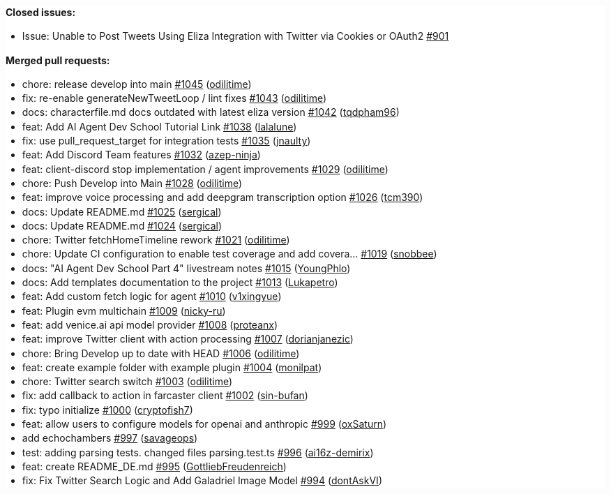 **Closed issues:**

- Issue: Unable to Post Tweets Using Eliza Integration with Twitter via Cookies or OAuth2 [\#901](https://github.com/elizaOS/eliza/issues/901)

**Merged pull requests:**

- chore: release develop into main [\#1045](https://github.com/elizaOS/eliza/pull/1045) ([odilitime](https://github.com/odilitime))
- fix: re-enable generateNewTweetLoop / lint fixes [\#1043](https://github.com/elizaOS/eliza/pull/1043) ([odilitime](https://github.com/odilitime))
- docs: characterfile.md docs outdated with latest eliza version [\#1042](https://github.com/elizaOS/eliza/pull/1042) ([tqdpham96](https://github.com/tqdpham96))
- feat: Add AI Agent Dev School Tutorial Link [\#1038](https://github.com/elizaOS/eliza/pull/1038) ([lalalune](https://github.com/lalalune))
- fix: use pull\_request\_target for integration tests [\#1035](https://github.com/elizaOS/eliza/pull/1035) ([jnaulty](https://github.com/jnaulty))
- feat: Add Discord Team features [\#1032](https://github.com/elizaOS/eliza/pull/1032) ([azep-ninja](https://github.com/azep-ninja))
- feat: client-discord stop implementation / agent improvements [\#1029](https://github.com/elizaOS/eliza/pull/1029) ([odilitime](https://github.com/odilitime))
- chore: Push Develop into Main [\#1028](https://github.com/elizaOS/eliza/pull/1028) ([odilitime](https://github.com/odilitime))
- feat: improve voice processing and add deepgram transcription option [\#1026](https://github.com/elizaOS/eliza/pull/1026) ([tcm390](https://github.com/tcm390))
- docs: Update README.md [\#1025](https://github.com/elizaOS/eliza/pull/1025) ([sergical](https://github.com/sergical))
- docs: Update README.md [\#1024](https://github.com/elizaOS/eliza/pull/1024) ([sergical](https://github.com/sergical))
- chore: Twitter fetchHomeTimeline rework [\#1021](https://github.com/elizaOS/eliza/pull/1021) ([odilitime](https://github.com/odilitime))
- chore: Update CI configuration to enable test coverage and add covera… [\#1019](https://github.com/elizaOS/eliza/pull/1019) ([snobbee](https://github.com/snobbee))
- docs: "AI Agent Dev School Part 4" livestream notes [\#1015](https://github.com/elizaOS/eliza/pull/1015) ([YoungPhlo](https://github.com/YoungPhlo))
- docs: Add templates documentation to the project [\#1013](https://github.com/elizaOS/eliza/pull/1013) ([Lukapetro](https://github.com/Lukapetro))
- feat: Add custom fetch logic for agent [\#1010](https://github.com/elizaOS/eliza/pull/1010) ([v1xingyue](https://github.com/v1xingyue))
- feat: Plugin evm multichain [\#1009](https://github.com/elizaOS/eliza/pull/1009) ([nicky-ru](https://github.com/nicky-ru))
- feat: add venice.ai api model provider [\#1008](https://github.com/elizaOS/eliza/pull/1008) ([proteanx](https://github.com/proteanx))
- feat: improve Twitter client with action processing [\#1007](https://github.com/elizaOS/eliza/pull/1007) ([dorianjanezic](https://github.com/dorianjanezic))
- chore: Bring Develop up to date with HEAD [\#1006](https://github.com/elizaOS/eliza/pull/1006) ([odilitime](https://github.com/odilitime))
- feat: create example folder with example plugin [\#1004](https://github.com/elizaOS/eliza/pull/1004) ([monilpat](https://github.com/monilpat))
- chore: Twitter search switch [\#1003](https://github.com/elizaOS/eliza/pull/1003) ([odilitime](https://github.com/odilitime))
- fix: add callback to action in farcaster client [\#1002](https://github.com/elizaOS/eliza/pull/1002) ([sin-bufan](https://github.com/sin-bufan))
- fix: typo initialize [\#1000](https://github.com/elizaOS/eliza/pull/1000) ([cryptofish7](https://github.com/cryptofish7))
- feat: allow users to configure models for openai and anthropic [\#999](https://github.com/elizaOS/eliza/pull/999) ([oxSaturn](https://github.com/oxSaturn))
- add echochambers [\#997](https://github.com/elizaOS/eliza/pull/997) ([savageops](https://github.com/savageops))
- test: adding parsing tests. changed files parsing.test.ts [\#996](https://github.com/elizaOS/eliza/pull/996) ([ai16z-demirix](https://github.com/ai16z-demirix))
- feat: create README\_DE.md [\#995](https://github.com/elizaOS/eliza/pull/995) ([GottliebFreudenreich](https://github.com/GottliebFreudenreich))
- fix: Fix Twitter Search Logic and Add Galadriel Image Model [\#994](https://github.com/elizaOS/eliza/pull/994) ([dontAskVI](https://github.com/dontAskVI))